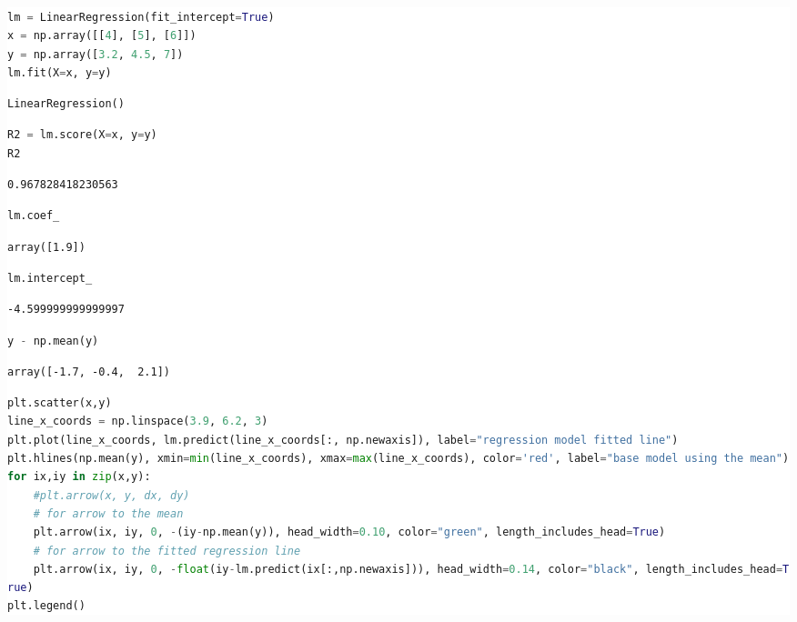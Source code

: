 
```python
lm = LinearRegression(fit_intercept=True)
x = np.array([[4], [5], [6]])
y = np.array([3.2, 4.5, 7])
lm.fit(X=x, y=y)
```




    LinearRegression()




```python
R2 = lm.score(X=x, y=y)
R2
```




    0.967828418230563




```python
lm.coef_
```




    array([1.9])




```python
lm.intercept_
```




    -4.599999999999997




```python
y - np.mean(y)
```




    array([-1.7, -0.4,  2.1])




```python
plt.scatter(x,y)
line_x_coords = np.linspace(3.9, 6.2, 3)
plt.plot(line_x_coords, lm.predict(line_x_coords[:, np.newaxis]), label="regression model fitted line")
plt.hlines(np.mean(y), xmin=min(line_x_coords), xmax=max(line_x_coords), color='red', label="base model using the mean")
for ix,iy in zip(x,y):
    #plt.arrow(x, y, dx, dy)
    # for arrow to the mean
    plt.arrow(ix, iy, 0, -(iy-np.mean(y)), head_width=0.10, color="green", length_includes_head=True)
    # for arrow to the fitted regression line
    plt.arrow(ix, iy, 0, -float(iy-lm.predict(ix[:,np.newaxis])), head_width=0.14, color="black", length_includes_head=True)
plt.legend()
```
